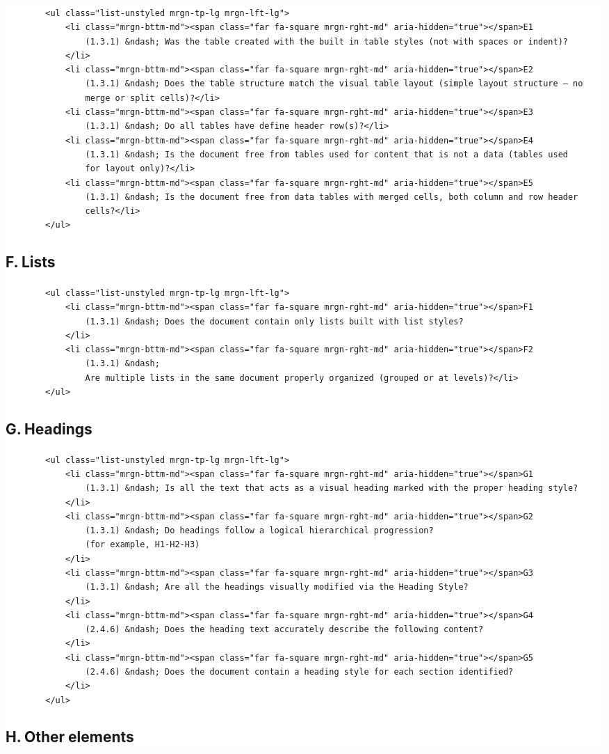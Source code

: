             <ul class="list-unstyled mrgn-tp-lg mrgn-lft-lg">
                <li class="mrgn-bttm-md"><span class="far fa-square mrgn-rght-md" aria-hidden="true"></span>E1
                    (1.3.1) &ndash; Was the table created with the built in table styles (not with spaces or indent)?
                </li>
                <li class="mrgn-bttm-md"><span class="far fa-square mrgn-rght-md" aria-hidden="true"></span>E2
                    (1.3.1) &ndash; Does the table structure match the visual table layout (simple layout structure – no
                    merge or split cells)?</li>
                <li class="mrgn-bttm-md"><span class="far fa-square mrgn-rght-md" aria-hidden="true"></span>E3
                    (1.3.1) &ndash; Do all tables have define header row(s)?</li>
                <li class="mrgn-bttm-md"><span class="far fa-square mrgn-rght-md" aria-hidden="true"></span>E4
                    (1.3.1) &ndash; Is the document free from tables used for content that is not a data (tables used
                    for layout only)?</li>
                <li class="mrgn-bttm-md"><span class="far fa-square mrgn-rght-md" aria-hidden="true"></span>E5
                    (1.3.1) &ndash; Is the document free from data tables with merged cells, both column and row header
                    cells?</li>
            </ul>

## F. Lists

            <ul class="list-unstyled mrgn-tp-lg mrgn-lft-lg">
                <li class="mrgn-bttm-md"><span class="far fa-square mrgn-rght-md" aria-hidden="true"></span>F1
                    (1.3.1) &ndash; Does the document contain only lists built with list styles?
                </li>
                <li class="mrgn-bttm-md"><span class="far fa-square mrgn-rght-md" aria-hidden="true"></span>F2
                    (1.3.1) &ndash;
                    Are multiple lists in the same document properly organized (grouped or at levels)?</li>
            </ul>

## G. Headings

            <ul class="list-unstyled mrgn-tp-lg mrgn-lft-lg">
                <li class="mrgn-bttm-md"><span class="far fa-square mrgn-rght-md" aria-hidden="true"></span>G1
                    (1.3.1) &ndash; Is all the text that acts as a visual heading marked with the proper heading style?
                </li>
                <li class="mrgn-bttm-md"><span class="far fa-square mrgn-rght-md" aria-hidden="true"></span>G2
                    (1.3.1) &ndash; Do headings follow a logical hierarchical progression?
                    (for example, H1-H2-H3)
                </li>
                <li class="mrgn-bttm-md"><span class="far fa-square mrgn-rght-md" aria-hidden="true"></span>G3
                    (1.3.1) &ndash; Are all the headings visually modified via the Heading Style?
                </li>
                <li class="mrgn-bttm-md"><span class="far fa-square mrgn-rght-md" aria-hidden="true"></span>G4
                    (2.4.6) &ndash; Does the heading text accurately describe the following content?
                </li>
                <li class="mrgn-bttm-md"><span class="far fa-square mrgn-rght-md" aria-hidden="true"></span>G5
                    (2.4.6) &ndash; Does the document contain a heading style for each section identified?
                </li>
            </ul>

## H. Other elements
